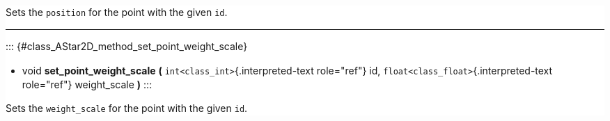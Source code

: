 Sets the `position` for the point with the given `id`.

------------------------------------------------------------------------

::: {#class_AStar2D_method_set_point_weight_scale}
-   void **set\_point\_weight\_scale** **(**
    `int<class_int>`{.interpreted-text role="ref"} id,
    `float<class_float>`{.interpreted-text role="ref"} weight\_scale
    **)**
:::

Sets the `weight_scale` for the point with the given `id`.
